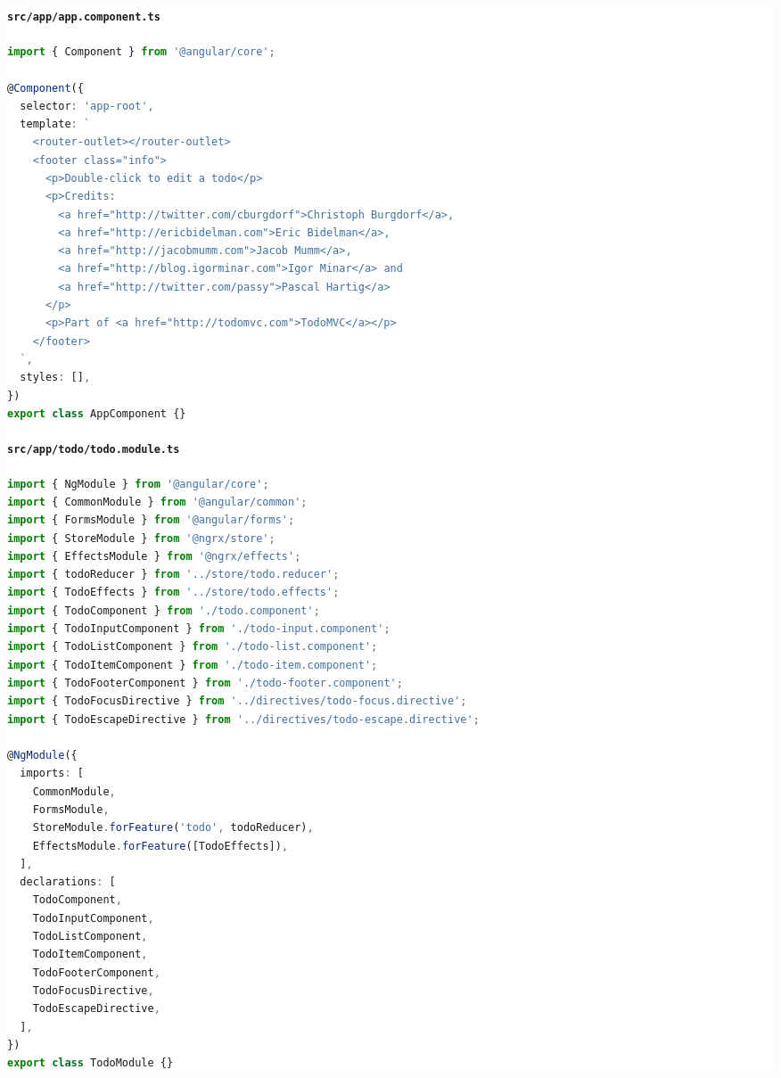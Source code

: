 #### `src/app/app.component.ts`
```typescript
import { Component } from '@angular/core';

@Component({
  selector: 'app-root',
  template: `
    <router-outlet></router-outlet>
    <footer class="info">
      <p>Double-click to edit a todo</p>
      <p>Credits: 
        <a href="http://twitter.com/cburgdorf">Christoph Burgdorf</a>, 
        <a href="http://ericbidelman.com">Eric Bidelman</a>, 
        <a href="http://jacobmumm.com">Jacob Mumm</a>, 
        <a href="http://blog.igorminar.com">Igor Minar</a> and 
        <a href="http://twitter.com/passy">Pascal Hartig</a>
      </p>
      <p>Part of <a href="http://todomvc.com">TodoMVC</a></p>
    </footer>
  `,
  styles: [],
})
export class AppComponent {}
```

#### `src/app/todo/todo.module.ts`
```typescript
import { NgModule } from '@angular/core';
import { CommonModule } from '@angular/common';
import { FormsModule } from '@angular/forms';
import { StoreModule } from '@ngrx/store';
import { EffectsModule } from '@ngrx/effects';
import { todoReducer } from '../store/todo.reducer';
import { TodoEffects } from '../store/todo.effects';
import { TodoComponent } from './todo.component';
import { TodoInputComponent } from './todo-input.component';
import { TodoListComponent } from './todo-list.component';
import { TodoItemComponent } from './todo-item.component';
import { TodoFooterComponent } from './todo-footer.component';
import { TodoFocusDirective } from '../directives/todo-focus.directive';
import { TodoEscapeDirective } from '../directives/todo-escape.directive';

@NgModule({
  imports: [
    CommonModule,
    FormsModule,
    StoreModule.forFeature('todo', todoReducer),
    EffectsModule.forFeature([TodoEffects]),
  ],
  declarations: [
    TodoComponent,
    TodoInputComponent,
    TodoListComponent,
    TodoItemComponent,
    TodoFooterComponent,
    TodoFocusDirective,
    TodoEscapeDirective,
  ],
})
export class TodoModule {}
```
